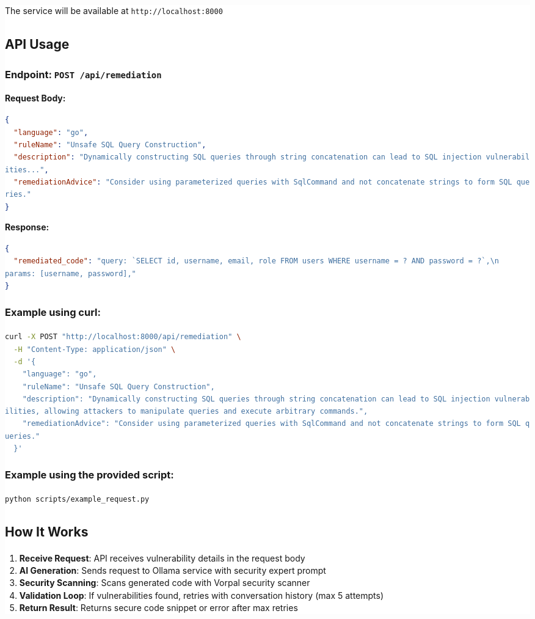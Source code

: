 The service will be available at `http://localhost:8000`

## API Usage

### Endpoint: `POST /api/remediation`

**Request Body:**
```json
{
  "language": "go",
  "ruleName": "Unsafe SQL Query Construction", 
  "description": "Dynamically constructing SQL queries through string concatenation can lead to SQL injection vulnerabilities...",
  "remediationAdvice": "Consider using parameterized queries with SqlCommand and not concatenate strings to form SQL queries."
}
```

**Response:**
```json
{
  "remediated_code": "query: `SELECT id, username, email, role FROM users WHERE username = ? AND password = ?`,\n        params: [username, password],"
}
```

### Example using curl:

```bash
curl -X POST "http://localhost:8000/api/remediation" \
  -H "Content-Type: application/json" \
  -d '{
    "language": "go",
    "ruleName": "Unsafe SQL Query Construction",
    "description": "Dynamically constructing SQL queries through string concatenation can lead to SQL injection vulnerabilities, allowing attackers to manipulate queries and execute arbitrary commands.",
    "remediationAdvice": "Consider using parameterized queries with SqlCommand and not concatenate strings to form SQL queries."
  }'
```

### Example using the provided script:

```bash
python scripts/example_request.py
```

## How It Works

1. **Receive Request**: API receives vulnerability details in the request body
2. **AI Generation**: Sends request to Ollama service with security expert prompt
3. **Security Scanning**: Scans generated code with Vorpal security scanner
4. **Validation Loop**: If vulnerabilities found, retries with conversation history (max 5 attempts)
5. **Return Result**: Returns secure code snippet or error after max retries
